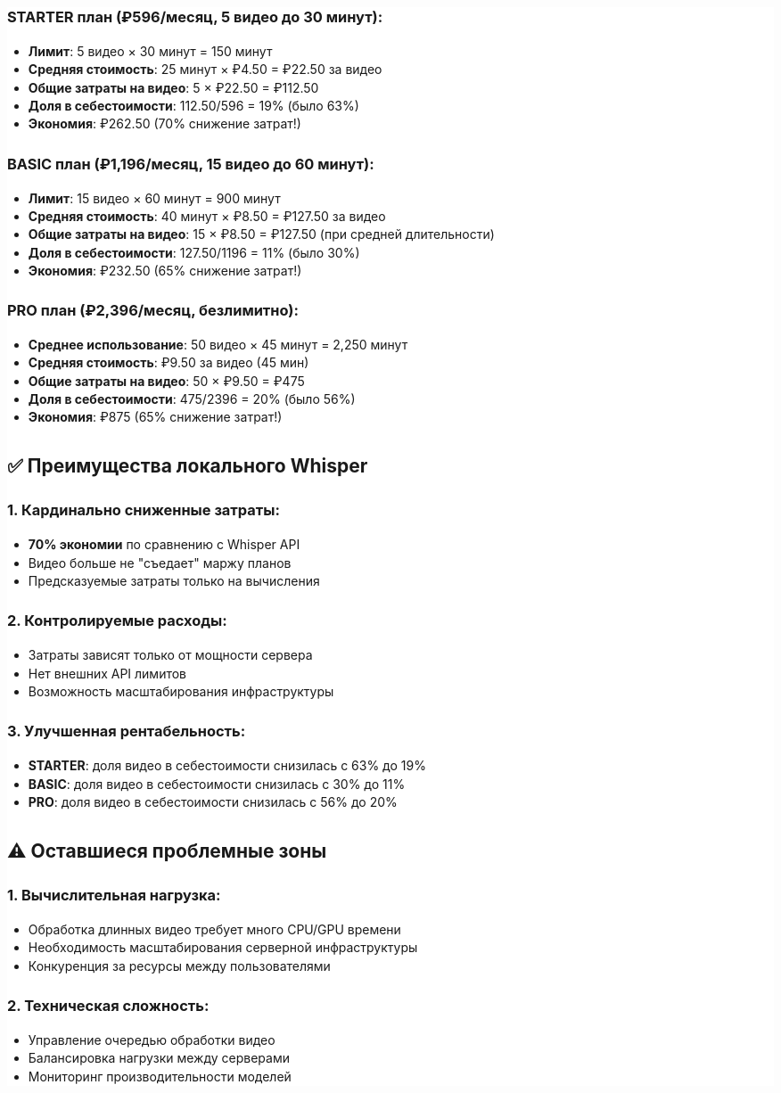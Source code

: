 ### STARTER план (₽596/месяц, 5 видео до 30 минут):
- **Лимит**: 5 видео × 30 минут = 150 минут
- **Средняя стоимость**: 25 минут × ₽4.50 = ₽22.50 за видео
- **Общие затраты на видео**: 5 × ₽22.50 = ₽112.50
- **Доля в себестоимости**: 112.50/596 = 19% (было 63%)
- **Экономия**: ₽262.50 (70% снижение затрат!)

### BASIC план (₽1,196/месяц, 15 видео до 60 минут):
- **Лимит**: 15 видео × 60 минут = 900 минут
- **Средняя стоимость**: 40 минут × ₽8.50 = ₽127.50 за видео
- **Общие затраты на видео**: 15 × ₽8.50 = ₽127.50 (при средней длительности)
- **Доля в себестоимости**: 127.50/1196 = 11% (было 30%)
- **Экономия**: ₽232.50 (65% снижение затрат!)

### PRO план (₽2,396/месяц, безлимитно):
- **Среднее использование**: 50 видео × 45 минут = 2,250 минут
- **Средняя стоимость**: ₽9.50 за видео (45 мин)
- **Общие затраты на видео**: 50 × ₽9.50 = ₽475
- **Доля в себестоимости**: 475/2396 = 20% (было 56%)
- **Экономия**: ₽875 (65% снижение затрат!)

## ✅ Преимущества локального Whisper

### 1. Кардинально сниженные затраты:
- **70% экономии** по сравнению с Whisper API
- Видео больше не "съедает" маржу планов
- Предсказуемые затраты только на вычисления

### 2. Контролируемые расходы:
- Затраты зависят только от мощности сервера
- Нет внешних API лимитов
- Возможность масштабирования инфраструктуры

### 3. Улучшенная рентабельность:
- **STARTER**: доля видео в себестоимости снизилась с 63% до 19%
- **BASIC**: доля видео в себестоимости снизилась с 30% до 11%
- **PRO**: доля видео в себестоимости снизилась с 56% до 20%

## ⚠️ Оставшиеся проблемные зоны

### 1. Вычислительная нагрузка:
- Обработка длинных видео требует много CPU/GPU времени
- Необходимость масштабирования серверной инфраструктуры
- Конкуренция за ресурсы между пользователями

### 2. Техническая сложность:
- Управление очередью обработки видео
- Балансировка нагрузки между серверами
- Мониторинг производительности моделей
